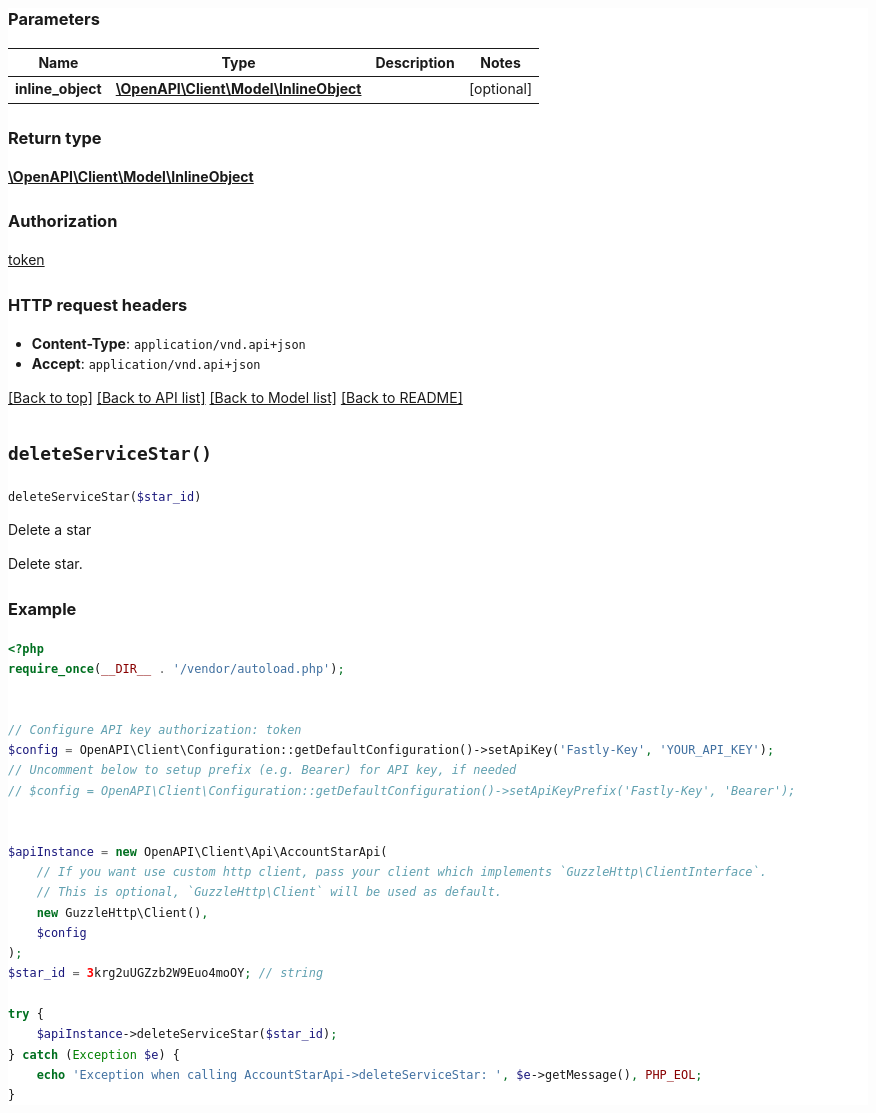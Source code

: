 ### Parameters

Name | Type | Description  | Notes
------------- | ------------- | ------------- | -------------
 **inline_object** | [**\OpenAPI\Client\Model\InlineObject**](../Model/InlineObject.md)|  | [optional]

### Return type

[**\OpenAPI\Client\Model\InlineObject**](../Model/InlineObject.md)

### Authorization

[token](../../README.md#token)

### HTTP request headers

- **Content-Type**: `application/vnd.api+json`
- **Accept**: `application/vnd.api+json`

[[Back to top]](#) [[Back to API list]](../../README.md#endpoints)
[[Back to Model list]](../../README.md#models)
[[Back to README]](../../README.md)

## `deleteServiceStar()`

```php
deleteServiceStar($star_id)
```

Delete a star

Delete star.

### Example

```php
<?php
require_once(__DIR__ . '/vendor/autoload.php');


// Configure API key authorization: token
$config = OpenAPI\Client\Configuration::getDefaultConfiguration()->setApiKey('Fastly-Key', 'YOUR_API_KEY');
// Uncomment below to setup prefix (e.g. Bearer) for API key, if needed
// $config = OpenAPI\Client\Configuration::getDefaultConfiguration()->setApiKeyPrefix('Fastly-Key', 'Bearer');


$apiInstance = new OpenAPI\Client\Api\AccountStarApi(
    // If you want use custom http client, pass your client which implements `GuzzleHttp\ClientInterface`.
    // This is optional, `GuzzleHttp\Client` will be used as default.
    new GuzzleHttp\Client(),
    $config
);
$star_id = 3krg2uUGZzb2W9Euo4moOY; // string

try {
    $apiInstance->deleteServiceStar($star_id);
} catch (Exception $e) {
    echo 'Exception when calling AccountStarApi->deleteServiceStar: ', $e->getMessage(), PHP_EOL;
}
```
